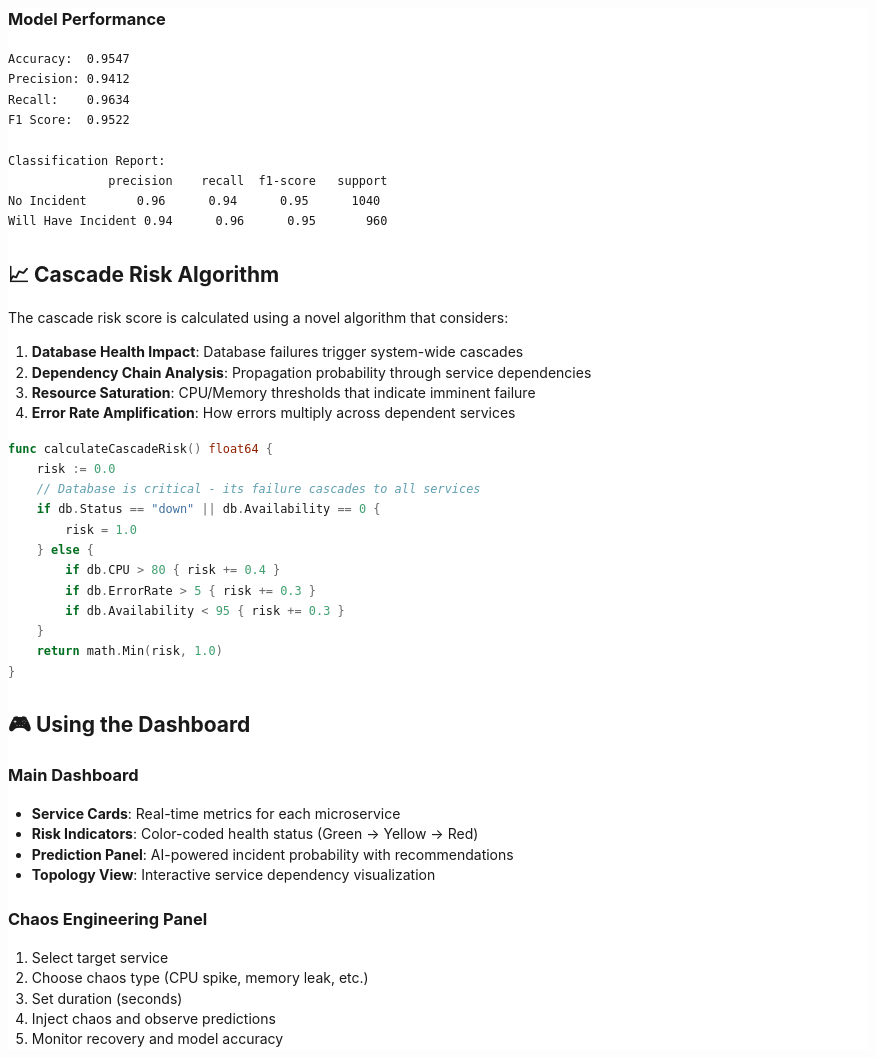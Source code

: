 ### Model Performance
```
Accuracy:  0.9547
Precision: 0.9412
Recall:    0.9634
F1 Score:  0.9522

Classification Report:
              precision    recall  f1-score   support
No Incident       0.96      0.94      0.95      1040
Will Have Incident 0.94      0.96      0.95       960
```

## 📈 Cascade Risk Algorithm

The cascade risk score is calculated using a novel algorithm that considers:

1. **Database Health Impact**: Database failures trigger system-wide cascades
2. **Dependency Chain Analysis**: Propagation probability through service dependencies
3. **Resource Saturation**: CPU/Memory thresholds that indicate imminent failure
4. **Error Rate Amplification**: How errors multiply across dependent services

```go
func calculateCascadeRisk() float64 {
    risk := 0.0
    // Database is critical - its failure cascades to all services
    if db.Status == "down" || db.Availability == 0 {
        risk = 1.0
    } else {
        if db.CPU > 80 { risk += 0.4 }
        if db.ErrorRate > 5 { risk += 0.3 }
        if db.Availability < 95 { risk += 0.3 }
    }
    return math.Min(risk, 1.0)
}
```

## 🎮 Using the Dashboard

### Main Dashboard
- **Service Cards**: Real-time metrics for each microservice
- **Risk Indicators**: Color-coded health status (Green → Yellow → Red)
- **Prediction Panel**: AI-powered incident probability with recommendations
- **Topology View**: Interactive service dependency visualization

### Chaos Engineering Panel
1. Select target service
2. Choose chaos type (CPU spike, memory leak, etc.)
3. Set duration (seconds)
4. Inject chaos and observe predictions
5. Monitor recovery and model accuracy
